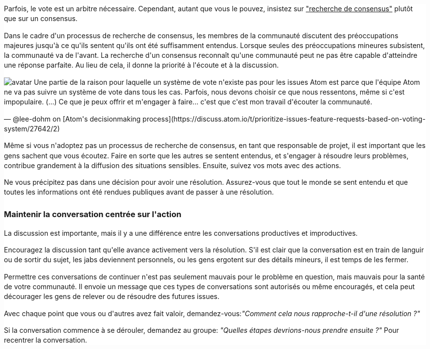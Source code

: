 Parfois, le vote est un arbitre nécessaire. Cependant, autant que vous le
pouvez, insistez sur
["recherche de consensus"](https://en.wikipedia.org/wiki/Consensus-seeking_decision-making)
plutôt que sur un consensus.

Dans le cadre d'un processus de recherche de consensus, les membres de la
communauté discutent des préoccupations majeures jusqu'à ce qu'ils sentent
qu'ils ont été suffisamment entendus. Lorsque seules des préoccupations mineures
subsistent, la communauté va de l'avant. La recherche d'un consensus reconnaît
qu'une communauté peut ne pas être capable d'atteindre une réponse parfaite. Au
lieu de cela, il donne la priorité à l'écoute et à la discussion.

<aside markdown="1" class="pquote">
  <img src="https://avatars.githubusercontent.com/lee-dohm?s=180" class="pquote-avatar" alt="avatar">
  Une partie de la raison pour laquelle un système de vote n'existe pas pour les issues Atom est parce que l'équipe Atom ne va pas suivre un système de vote dans tous les cas. Parfois, nous devons choisir ce que nous ressentons, même si c'est impopulaire. (...) Ce que je peux offrir et m'engager à faire... c'est que c'est mon travail d'écouter la communauté.
  <p markdown="1" class="pquote-credit">
— @lee-dohm on [Atom's decisionmaking process](https://discuss.atom.io/t/prioritize-issues-feature-requests-based-on-voting-system/27642/2)
  </p>
</aside>

Même si vous n'adoptez pas un processus de recherche de consensus, en tant que
responsable de projet, il est important que les gens sachent que vous écoutez.
Faire en sorte que les autres se sentent entendus, et s'engager à résoudre leurs
problèmes, contribue grandement à la diffusion des situations sensibles.
Ensuite, suivez vos mots avec des actions.

Ne vous précipitez pas dans une décision pour avoir une résolution. Assurez-vous
que tout le monde se sent entendu et que toutes les informations ont été rendues
publiques avant de passer à une résolution.

### Maintenir la conversation centrée sur l'action

La discussion est importante, mais il y a une différence entre les conversations
productives et improductives.

Encouragez la discussion tant qu'elle avance activement vers la résolution. S'il
est clair que la conversation est en train de languir ou de sortir du sujet, les
jabs deviennent personnels, ou les gens ergotent sur des détails mineurs, il est
temps de les fermer.

Permettre ces conversations de continuer n'est pas seulement mauvais pour le
problème en question, mais mauvais pour la santé de votre communauté. Il envoie
un message que ces types de conversations sont autorisés ou même encouragés, et
cela peut décourager les gens de relever ou de résoudre des futures issues.

Avec chaque point que vous ou d'autres avez fait valoir, demandez-vous:_"Comment
cela nous rapproche-t-il d'une résolution ?"_

Si la conversation commence à se dérouler, demandez au groupe: _"Quelles étapes
devrions-nous prendre ensuite ?"_ Pour recentrer la conversation.
